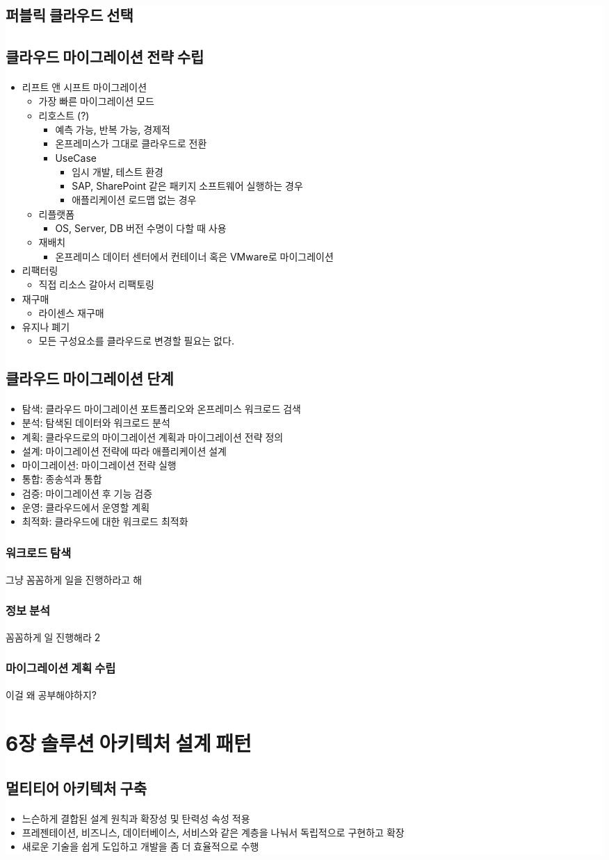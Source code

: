 ## 퍼블릭 클라우드 선택

## 클라우드 마이그레이션 전략 수립
* 리프트 앤 시프트 마이그레이션
  * 가장 빠른 마이그레이션 모드
  * 리호스트 (?)
    * 예측 가능, 반복 가능, 경제적
    * 온프레미스가 그대로 클라우드로 전환
    * UseCase
      * 임시 개발, 테스트 환경
      * SAP, SharePoint 같은 패키지 소프트웨어 실행하는 경우
      * 애플리케이션 로드맵 없는 경우
  * 리플랫폼
    * OS, Server, DB 버전 수명이 다할 때 사용
  * 재배치
    * 온프레미스 데이터 센터에서 컨테이너 혹은 VMware로 마이그레이션
* 리팩터링
  * 직접 리소스 갈아서 리팩토링
* 재구매
  * 라이센스 재구매
* 유지나 폐기
  * 모든 구성요소를 클라우드로 변경할 필요는 없다.

## 클라우드 마이그레이션 단계
* 탐색: 클라우드 마이그레이션 포트폴리오와 온프레미스 워크로드 검색
* 분석: 탐색된 데이터와 워크로드 분석
* 계획: 클라우드로의 마이그레이션 계획과 마이그레이션 전략 정의
* 설계: 마이그레이션 전략에 따라 애플리케이션 설계
* 마이그레이션: 마이그레이션 전략 실행
* 통합: 종송석과 통합
* 검증: 마이그레이션 후 기능 검증
* 운영: 클라우드에서 운영할 계획
* 최적화: 클라우드에 대한 워크로드 최적화

### 워크로드 탐색
그냥 꼼꼼하게 일을 진행하라고 해

### 정보 분석
꼼꼼하게 일 진행해라 2

### 마이그레이션 계획 수립
이걸 왜 공부해야하지?

# 6장 솔루션 아키텍처 설계 패턴
## 멀티티어 아키텍처 구축
* 느슨하게 결합된 설계 원칙과 확장성 및 탄력성 속성 적용
* 프레젠테이션, 비즈니스, 데이터베이스, 서비스와 같은 계층을 나눠서 독립적으로 구현하고 확장
* 새로운 기술을 쉽게 도입하고 개발을 좀 더 효율적으로 수행
